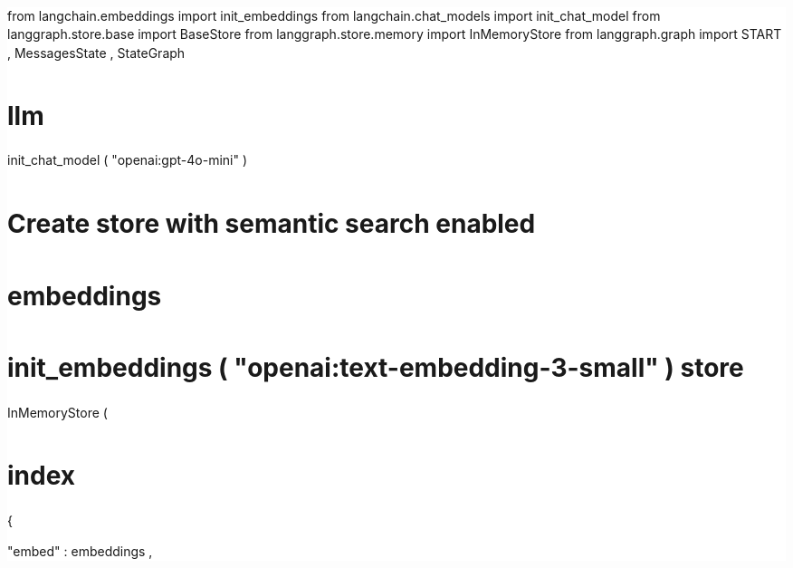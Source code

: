from
langchain.embeddings
import 
init_embeddings
from
langchain.chat_models
import 
init_chat_model
from
langgraph.store.base
import 
BaseStore
from
langgraph.store.memory
import 
InMemoryStore
from
langgraph.graph
import 
START
, 
MessagesState
, 
StateGraph

llm 
= 
init_chat_model
(
"openai:gpt-4o-mini"
)

# Create store with semantic search enabled
embeddings 
= 
init_embeddings
(
"openai:text-embedding-3-small"
)
store 
= 
InMemoryStore
(
    
index
=
{
        
"embed"
: 
embeddings
,
        
